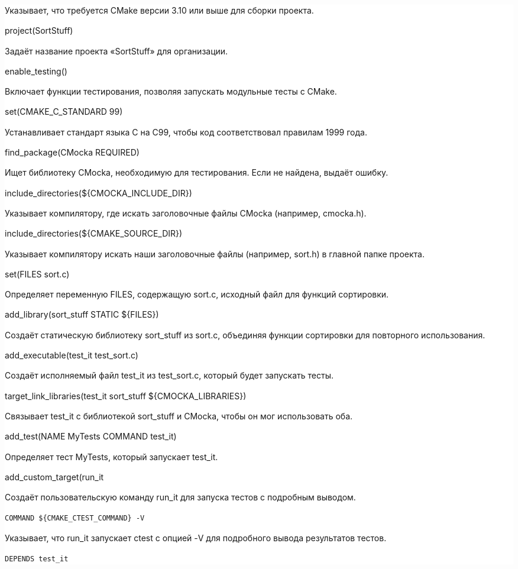 
Указывает, что требуется CMake версии 3.10 или выше для сборки проекта.

project(SortStuff)


Задаёт название проекта «SortStuff» для организации.

enable_testing()


Включает функции тестирования, позволяя запускать модульные тесты с CMake.

set(CMAKE_C_STANDARD 99)


Устанавливает стандарт языка C на C99, чтобы код соответствовал правилам 1999 года.

find_package(CMocka REQUIRED)


Ищет библиотеку CMocka, необходимую для тестирования. Если не найдена, выдаёт ошибку.

include_directories(${CMOCKA_INCLUDE_DIR})


Указывает компилятору, где искать заголовочные файлы CMocka (например, cmocka.h).

include_directories(${CMAKE_SOURCE_DIR})


Указывает компилятору искать наши заголовочные файлы (например, sort.h) в главной папке проекта.

set(FILES sort.c)


Определяет переменную FILES, содержащую sort.c, исходный файл для функций сортировки.

add_library(sort_stuff STATIC ${FILES})


Создаёт статическую библиотеку sort_stuff из sort.c, объединяя функции сортировки для повторного использования.

add_executable(test_it test_sort.c)


Создаёт исполняемый файл test_it из test_sort.c, который будет запускать тесты.

target_link_libraries(test_it sort_stuff ${CMOCKA_LIBRARIES})


Связывает test_it с библиотекой sort_stuff и CMocka, чтобы он мог использовать оба.

add_test(NAME MyTests COMMAND test_it)


Определяет тест MyTests, который запускает test_it.

add_custom_target(run_it


Создаёт пользовательскую команду run_it для запуска тестов с подробным выводом.

    COMMAND ${CMAKE_CTEST_COMMAND} -V


Указывает, что run_it запускает ctest с опцией -V для подробного вывода результатов тестов.

    DEPENDS test_it
